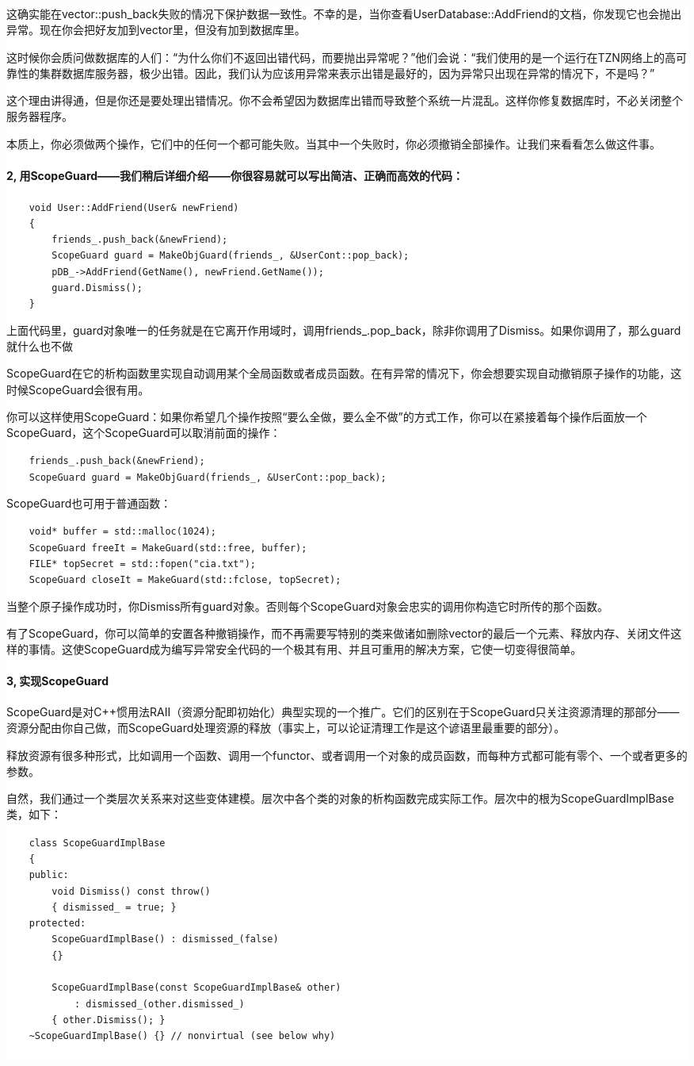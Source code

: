  
这确实能在vector::push_back失败的情况下保护数据一致性。不幸的是，当你查看UserDatabase::AddFriend的文档，你发现它也会抛出异常。现在你会把好友加到vector里，但没有加到数据库里。
    
这时候你会质问做数据库的人们：“为什么你们不返回出错代码，而要抛出异常呢？”他们会说：“我们使用的是一个运行在TZN网络上的高可靠性的集群数据库服务器，极少出错。因此，我们认为应该用异常来表示出错是最好的，因为异常只出现在异常的情况下，不是吗？”
    
这个理由讲得通，但是你还是要处理出错情况。你不会希望因为数据库出错而导致整个系统一片混乱。这样你修复数据库时，不必关闭整个服务器程序。
    
本质上，你必须做两个操作，它们中的任何一个都可能失败。当其中一个失败时，你必须撤销全部操作。让我们来看看怎么做这件事。
    
#### 2, 用ScopeGuard——我们稍后详细介绍——你很容易就可以写出简洁、正确而高效的代码：

```    
    void User::AddFriend(User& newFriend)
    {
        friends_.push_back(&newFriend);
        ScopeGuard guard = MakeObjGuard(friends_, &UserCont::pop_back);
        pDB_->AddFriend(GetName(), newFriend.GetName());
        guard.Dismiss();
    }
```
 
上面代码里，guard对象唯一的任务就是在它离开作用域时，调用friends_.pop_back，除非你调用了Dismiss。如果你调用了，那么guard就什么也不做
    
ScopeGuard在它的析构函数里实现自动调用某个全局函数或者成员函数。在有异常的情况下，你会想要实现自动撤销原子操作的功能，这时候ScopeGuard会很有用。
    
你可以这样使用ScopeGuard：如果你希望几个操作按照“要么全做，要么全不做”的方式工作，你可以在紧接着每个操作后面放一个ScopeGuard，这个ScopeGuard可以取消前面的操作：

```    
    friends_.push_back(&newFriend);
    ScopeGuard guard = MakeObjGuard(friends_, &UserCont::pop_back);
```
    
ScopeGuard也可用于普通函数：
 
```
    void* buffer = std::malloc(1024);
    ScopeGuard freeIt = MakeGuard(std::free, buffer);
    FILE* topSecret = std::fopen("cia.txt");
    ScopeGuard closeIt = MakeGuard(std::fclose, topSecret);
```
 
当整个原子操作成功时，你Dismiss所有guard对象。否则每个ScopeGuard对象会忠实的调用你构造它时所传的那个函数。
    
有了ScopeGuard，你可以简单的安置各种撤销操作，而不再需要写特别的类来做诸如删除vector的最后一个元素、释放内存、关闭文件这样的事情。这使ScopeGuard成为编写异常安全代码的一个极其有用、并且可重用的解决方案，它使一切变得很简单。


	
#### 3, 实现ScopeGuard
    
ScopeGuard是对C++惯用法RAII（资源分配即初始化）典型实现的一个推广。它们的区别在于ScopeGuard只关注资源清理的那部分—— 资源分配由你自己做，而ScopeGuard处理资源的释放（事实上，可以论证清理工作是这个谚语里最重要的部分）。
    
释放资源有很多种形式，比如调用一个函数、调用一个functor、或者调用一个对象的成员函数，而每种方式都可能有零个、一个或者更多的参数。
    
自然，我们通过一个类层次关系来对这些变体建模。层次中各个类的对象的析构函数完成实际工作。层次中的根为ScopeGuardImplBase类，如下：

```	
    class ScopeGuardImplBase
    {
    public:
        void Dismiss() const throw()
        { dismissed_ = true; }
    protected:
        ScopeGuardImplBase() : dismissed_(false)
        {}
    
        ScopeGuardImplBase(const ScopeGuardImplBase& other)
            : dismissed_(other.dismissed_)
        { other.Dismiss(); }
    ~ScopeGuardImplBase() {} // nonvirtual (see below why)
    
```